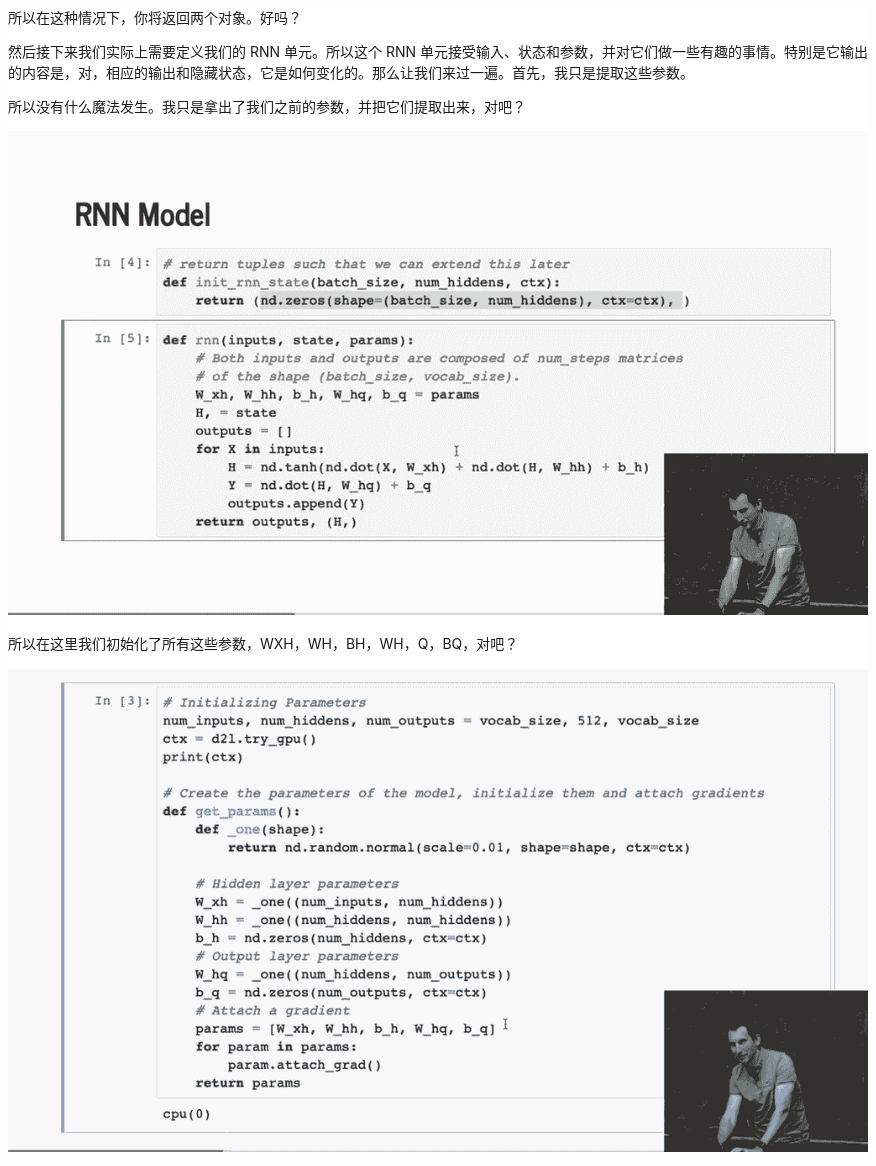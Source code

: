 所以在这种情况下，你将返回两个对象。好吗？

然后接下来我们实际上需要定义我们的 RNN 单元。所以这个 RNN 单元接受输入、状态和参数，并对它们做一些有趣的事情。特别是它输出的内容是，对，相应的输出和隐藏状态，它是如何变化的。那么让我们来过一遍。首先，我只是提取这些参数。

所以没有什么魔法发生。我只是拿出了我们之前的参数，并把它们提取出来，对吧？

![](img/467b7ed10f3bdd3b04e7ec5f22cca723_25.png)

所以在这里我们初始化了所有这些参数，WXH，WH，BH，WH，Q，BQ，对吧？

![](img/467b7ed10f3bdd3b04e7ec5f22cca723_27.png)
